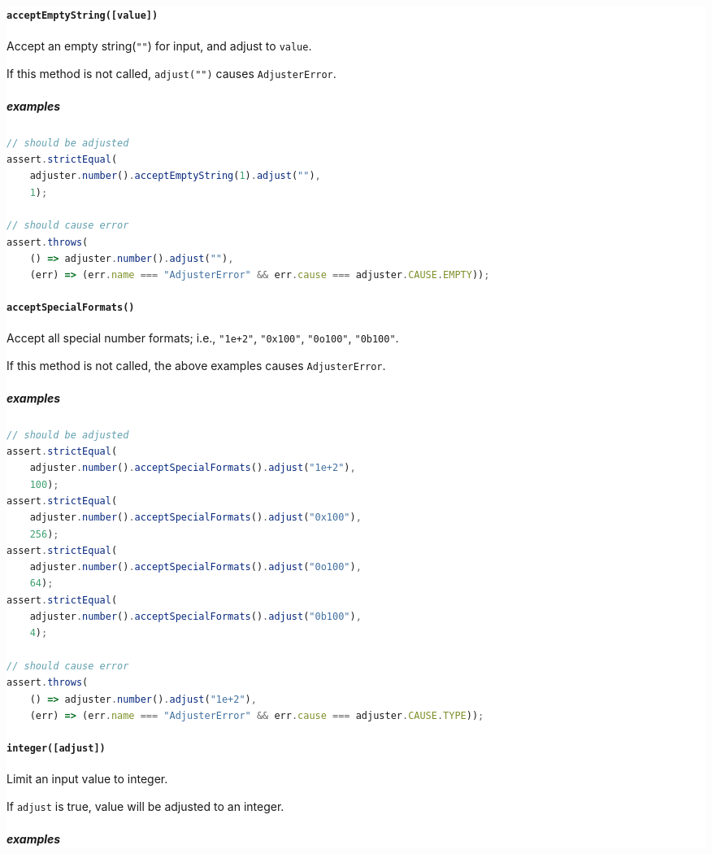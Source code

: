 #### `acceptEmptyString([value])`
Accept an empty string(`""`) for input, and adjust to `value`.

If this method is not called, `adjust("")` causes `AdjusterError`.

##### examples

```javascript
// should be adjusted
assert.strictEqual(
    adjuster.number().acceptEmptyString(1).adjust(""),
    1);

// should cause error
assert.throws(
    () => adjuster.number().adjust(""),
    (err) => (err.name === "AdjusterError" && err.cause === adjuster.CAUSE.EMPTY));
```

#### `acceptSpecialFormats()`
Accept all special number formats; i.e., `"1e+2"`, `"0x100"`, `"0o100"`, `"0b100"`.

If this method is not called, the above examples causes `AdjusterError`.

##### examples

```javascript
// should be adjusted
assert.strictEqual(
    adjuster.number().acceptSpecialFormats().adjust("1e+2"),
    100);
assert.strictEqual(
    adjuster.number().acceptSpecialFormats().adjust("0x100"),
    256);
assert.strictEqual(
    adjuster.number().acceptSpecialFormats().adjust("0o100"),
    64);
assert.strictEqual(
    adjuster.number().acceptSpecialFormats().adjust("0b100"),
    4);

// should cause error
assert.throws(
    () => adjuster.number().adjust("1e+2"),
    (err) => (err.name === "AdjusterError" && err.cause === adjuster.CAUSE.TYPE));

```

#### `integer([adjust])`
Limit an input value to integer.

If `adjust` is true, value will be adjusted to an integer.

##### examples


[image-build-windows]: https://img.shields.io/appveyor/ci/shimataro/node-adjuster/master.svg?label=Windows
[link-build-windows]: https://ci.appveyor.com/project/shimataro/node-adjuster
[image-build-macos]: https://img.shields.io/travis/shimataro/node-adjuster/master.svg?label=macOS
[link-build-macos]: https://travis-ci.org/shimataro/node-adjuster
[image-build-linux]: https://img.shields.io/travis/shimataro/node-adjuster/master.svg?label=Linux
[link-build-linux]: https://travis-ci.org/shimataro/node-adjuster
[image-release]: https://img.shields.io/github/release/shimataro/node-adjuster.svg
[link-release]: https://github.com/shimataro/node-adjuster/releases
[image-engine]: https://img.shields.io/node/v/adjuster.svg
[link-engine]: https://nodejs.org/
[image-license]: https://img.shields.io/github/license/shimataro/node-adjuster.svg
[link-license]: ./LICENSE